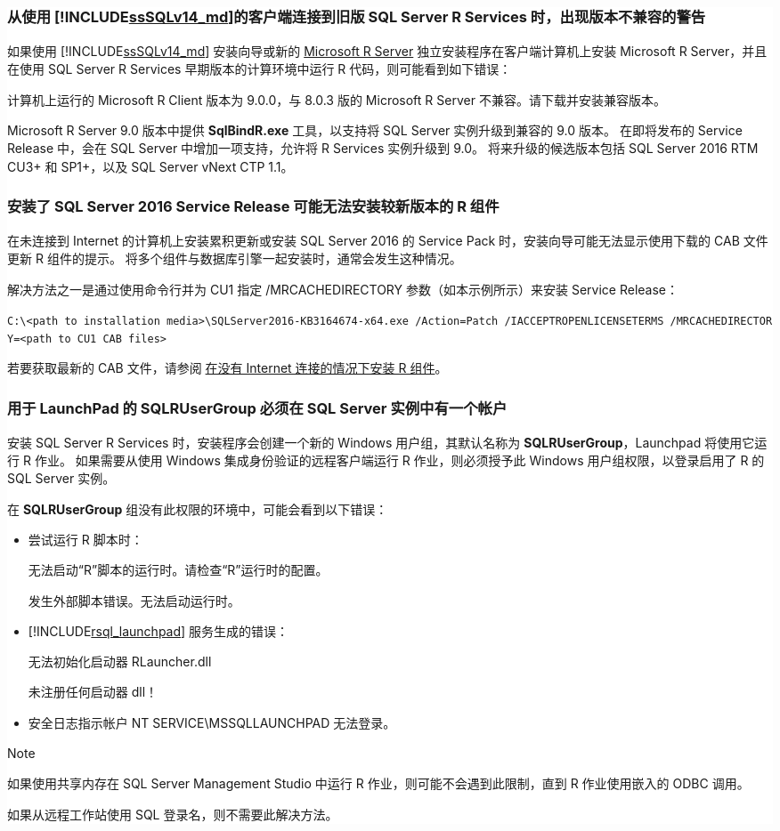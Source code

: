 ### <a name="warning-of-incompatible-version-when-connecting-to-older-version-of-sql-server--r-services-from-a-client-using-includesssqlv14mdincludessssqlv14-mdmd"></a>从使用 [!INCLUDE[ssSQLv14_md](../../includes/sssqlv14-md.md)]的客户端连接到旧版 SQL Server R Services 时，出现版本不兼容的警告 

如果使用 [!INCLUDE[ssSQLv14_md](../../includes/sssqlv14-md.md)] 安装向导或新的 [Microsoft R Server](https://msdn.microsoft.com/microsoft-r/rserver-install-windows) 独立安装程序在客户端计算机上安装 Microsoft R Server，并且在使用 SQL Server R Services 早期版本的计算环境中运行 R 代码，则可能看到如下错误：

计算机上运行的 Microsoft R Client 版本为 9.0.0，与 8.0.3 版的 Microsoft R Server 不兼容。请下载并安装兼容版本。

Microsoft R Server 9.0 版本中提供 **SqlBindR.exe** 工具，以支持将 SQL Server 实例升级到兼容的 9.0 版本。 在即将发布的 Service Release 中，会在 SQL Server 中增加一项支持，允许将 R Services 实例升级到 9.0。 将来升级的候选版本包括 SQL Server 2016 RTM CU3+ 和 SP1+，以及 SQL Server vNext CTP 1.1。 

### <a name="setup-for-sql-server-2016-service-releases-might-fail-to-install-newer-versions-of-r-components"></a>安装了 SQL Server 2016 Service Release 可能无法安装较新版本的 R 组件

在未连接到 Internet 的计算机上安装累积更新或安装 SQL Server 2016 的 Service Pack 时，安装向导可能无法显示使用下载的 CAB 文件更新 R 组件的提示。 将多个组件与数据库引擎一起安装时，通常会发生这种情况。
 
解决方法之一是通过使用命令行并为 CU1 指定 /MRCACHEDIRECTORY 参数（如本示例所示）来安装 Service Release： 

`C:\<path to installation media>\SQLServer2016-KB3164674-x64.exe /Action=Patch /IACCEPTROPENLICENSETERMS /MRCACHEDIRECTORY=<path to CU1 CAB files>`

若要获取最新的 CAB 文件，请参阅 [在没有 Internet 连接的情况下安装 R 组件](../../advanced-analytics/r-services/installing-r-components-without-internet-access.md)。

### <a name="sqlrusergroup-for-launchpad-must-have-an-account-in-the-sql-server-instance"></a>用于 LaunchPad 的 SQLRUserGroup 必须在 SQL Server 实例中有一个帐户

 安装 SQL Server R Services 时，安装程序会创建一个新的 Windows 用户组，其默认名称为 **SQLRUserGroup**，Launchpad 将使用它运行 R 作业。 如果需要从使用 Windows 集成身份验证的远程客户端运行 R 作业，则必须授予此 Windows 用户组权限，以登录启用了 R 的 SQL Server 实例。

在 **SQLRUserGroup** 组没有此权限的环境中，可能会看到以下错误：  
  
-   尝试运行 R 脚本时：  
  
     无法启动“R”脚本的运行时。请检查“R”运行时的配置。  
  
     发生外部脚本错误。无法启动运行时。  
  
-   [!INCLUDE[rsql_launchpad](../../includes/rsql-launchpad-md.md)] 服务生成的错误：  
  
     无法初始化启动器 RLauncher.dll  
  
     未注册任何启动器 dll！  
  
-   安全日志指示帐户 NT SERVICE\MSSQLLAUNCHPAD 无法登录。  
 
> [!NOTE]
> 如果使用共享内存在 SQL Server Management Studio 中运行 R 作业，则可能不会遇到此限制，直到 R 作业使用嵌入的 ODBC 调用。 
> 
> 如果从远程工作站使用 SQL 登录名，则不需要此解决方法。
